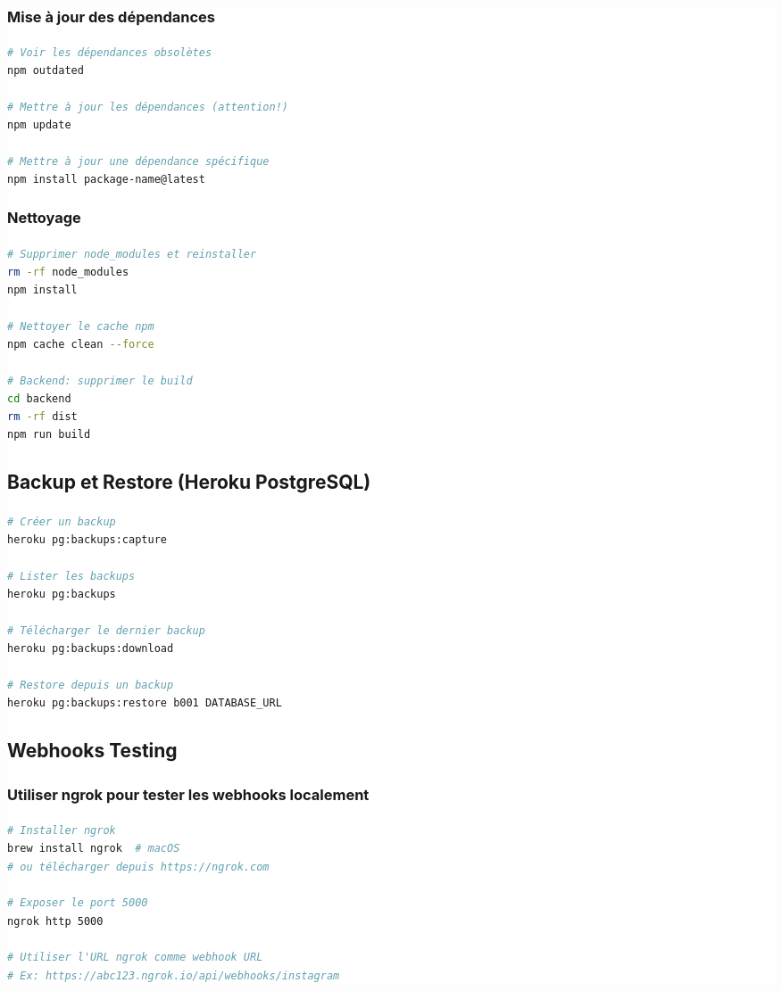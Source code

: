### Mise à jour des dépendances

```bash
# Voir les dépendances obsolètes
npm outdated

# Mettre à jour les dépendances (attention!)
npm update

# Mettre à jour une dépendance spécifique
npm install package-name@latest
```

### Nettoyage

```bash
# Supprimer node_modules et reinstaller
rm -rf node_modules
npm install

# Nettoyer le cache npm
npm cache clean --force

# Backend: supprimer le build
cd backend
rm -rf dist
npm run build
```

## Backup et Restore (Heroku PostgreSQL)

```bash
# Créer un backup
heroku pg:backups:capture

# Lister les backups
heroku pg:backups

# Télécharger le dernier backup
heroku pg:backups:download

# Restore depuis un backup
heroku pg:backups:restore b001 DATABASE_URL
```

## Webhooks Testing

### Utiliser ngrok pour tester les webhooks localement

```bash
# Installer ngrok
brew install ngrok  # macOS
# ou télécharger depuis https://ngrok.com

# Exposer le port 5000
ngrok http 5000

# Utiliser l'URL ngrok comme webhook URL
# Ex: https://abc123.ngrok.io/api/webhooks/instagram
```
